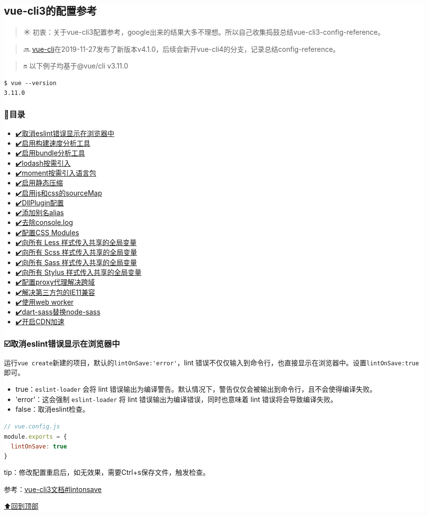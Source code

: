 ## vue-cli3的配置参考

> :sunny: 初衷：关于vue-cli3配置参考，google出来的结果大多不理想。所以自己收集捣鼓总结vue-cli3-config-reference。  

> :soon: [vue-cli](https://github.com/vuejs/vue-cli/releases)在2019-11-27发布了新版本v4.1.0，后续会新开vue-cli4的分支，记录总结config-reference。  

> :on: 以下例子均基于@vue/cli v3.11.0
```
$ vue --version
3.11.0
```

### :bookmark_tabs:目录
* [:heavy_check_mark:取消eslint错误显示在浏览器中](#ballot_box_with_check取消eslint错误显示在浏览器中)
* [:heavy_check_mark:启用构建速度分析工具](#ballot_box_with_check启用构建速度分析工具)
* [:heavy_check_mark:启用bundle分析工具](#ballot_box_with_check启用bundle分析工具)
* [:heavy_check_mark:lodash按需引入](#ballot_box_with_checklodash按需引入)
* [:heavy_check_mark:moment按需引入语言包](#ballot_box_with_checkmoment按需引入语言包)
* [:heavy_check_mark:启用静态压缩](#ballot_box_with_check启用静态压缩)
* [:heavy_check_mark:启用js和css的sourceMap](#ballot_box_with_check启用js和css的sourceMap)
* [:heavy_check_mark:DllPlugin配置](#ballot_box_with_checkDllPlugin配置)
* [:heavy_check_mark:添加别名alias](#ballot_box_with_check添加别名alias)
* [:heavy_check_mark:去除console.log](#ballot_box_with_check去除consolelog)
* [:heavy_check_mark:配置CSS Modules](#ballot_box_with_check配置css-modules)
* [:heavy_check_mark:向所有 Less 样式传入共享的全局变量](#ballot_box_with_check向所有-less-样式传入共享的全局变量)
* [:heavy_check_mark:向所有 Scss 样式传入共享的全局变量](#ballot_box_with_check向所有-scss-样式传入共享的全局变量)
* [:heavy_check_mark:向所有 Sass 样式传入共享的全局变量](#ballot_box_with_check向所有-sass-样式传入共享的全局变量)
* [:heavy_check_mark:向所有 Stylus 样式传入共享的全局变量](#ballot_box_with_check向所有-stylus-样式传入共享的全局变量)
* [:heavy_check_mark:配置proxy代理解决跨域](#ballot_box_with_check配置proxy代理解决跨域)
* [:heavy_check_mark:解决第三方包的IE11兼容](#ballot_box_with_check解决第三方包的IE11兼容)
* [:heavy_check_mark:使用web worker](#ballot_box_with_check使用web-worker)
* [:heavy_check_mark:dart-sass替换node-sass](#ballot_box_with_checkdart-sass替换node-sass)
* [:heavy_check_mark:开启CDN加速](#ballot_box_with_check开启CDN加速)


### :ballot_box_with_check:取消eslint错误显示在浏览器中
运行```vue create```新建的项目，默认的```lintOnSave:'error'```，lint 错误不仅仅输入到命令行，也直接显示在浏览器中。设置```lintOnSave:true```即可。  
  * true：```eslint-loader``` 会将 lint 错误输出为编译警告。默认情况下，警告仅仅会被输出到命令行，且不会使得编译失败。
  * 'error'：这会强制 ```eslint-loader``` 将 lint 错误输出为编译错误，同时也意味着 lint 错误将会导致编译失败。
  * false：取消eslint检查。
```js
// vue.config.js
module.exports = {
  lintOnSave: true
}
```
tip：修改配置重启后，如无效果，需要Ctrl+s保存文件，触发检查。  

参考：[vue-cli3文档#lintonsave](https://cli.vuejs.org/zh/config/#lintonsave)  

[:arrow_up:回到顶部](#vue-cli3的配置参考)
